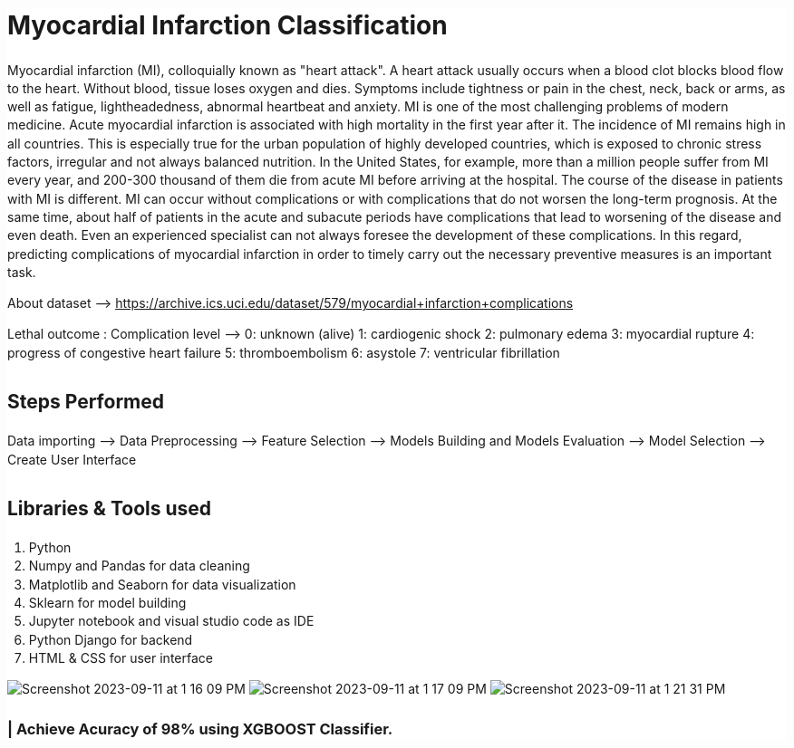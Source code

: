 # Myocardial Infarction Classification
Myocardial infarction (MI), colloquially known as "heart attack". A heart attack usually occurs when a blood clot blocks blood flow to the heart. Without blood, tissue loses oxygen and dies. Symptoms include tightness or pain in the chest, neck, back or arms, as well as fatigue, lightheadedness, abnormal heartbeat and anxiety. MI is one of the most challenging problems of modern medicine. Acute myocardial infarction is associated with high mortality in the first year after it. The incidence of MI remains high in all countries. This is especially true for the urban population of highly developed countries, which is exposed to chronic stress factors, irregular and not always balanced nutrition. In the United States, for example, more than a million people suffer from MI every year, and 200-300 thousand of them die from acute MI before arriving at the hospital. The course of the disease in patients with MI is different. MI can occur without complications or with complications that do not worsen the long-term prognosis. At the same time, about half of patients in the acute and subacute periods have complications that lead to worsening of the disease and even death. Even an experienced specialist can not always foresee the development of these complications. In this regard, predicting complications of myocardial infarction in order to timely carry out the necessary preventive measures is an important task. 

About dataset --> https://archive.ics.uci.edu/dataset/579/myocardial+infarction+complications 

Lethal outcome : Complication level -->
0: unknown (alive)
1: cardiogenic shock
2: pulmonary edema
3: myocardial rupture
4: progress of congestive heart failure
5: thromboembolism
6: asystole
7: ventricular fibrillation

## Steps Performed 
Data importing --> Data Preprocessing --> Feature Selection --> Models Building and Models Evaluation --> Model Selection --> Create User Interface 

## Libraries & Tools used

1. Python
2. Numpy and Pandas for data cleaning
3. Matplotlib and Seaborn for data visualization
4. Sklearn for model building
5. Jupyter notebook and visual studio code as IDE
6. Python Django for backend
7. HTML & CSS for user interface

<img width="1439" alt="Screenshot 2023-09-11 at 1 16 09 PM" src="https://github.com/Prathamesh282001/Myocardial_Infarction_ML_Model_Django/assets/122107260/a1cc3b6c-6883-407e-a92e-2480fb222e0a">
<img width="1440" alt="Screenshot 2023-09-11 at 1 17 09 PM" src="https://github.com/Prathamesh282001/Myocardial_Infarction_ML_Model_Django/assets/122107260/fc6b85da-1cee-477e-a828-a55f04858084">
<img width="1440" alt="Screenshot 2023-09-11 at 1 21 31 PM" src="https://github.com/Prathamesh282001/Myocardial_Infarction_ML_Model_Django/assets/122107260/a15a7922-5184-41c7-ba41-670e7470dcb7">

### | Achieve Acuracy of 98% using XGBOOST Classifier.


